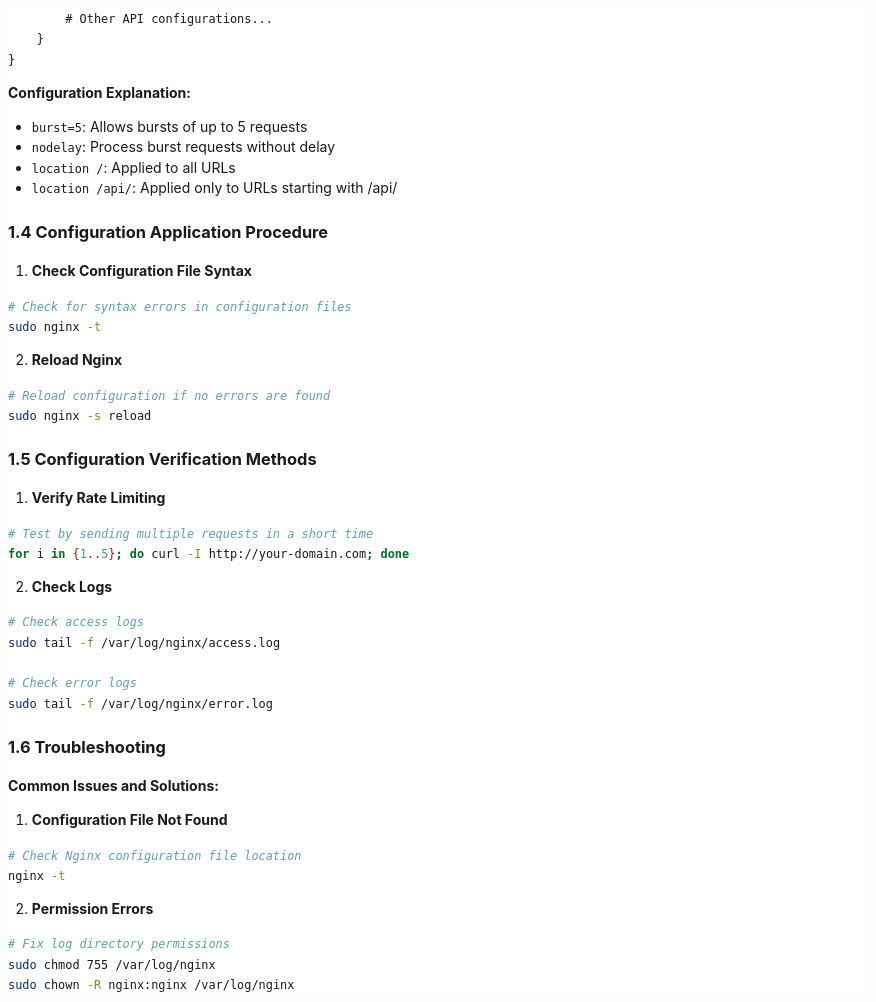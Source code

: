 ```nginx
        # Other API configurations...
    }
}
```

**Configuration Explanation:**
- `burst=5`: Allows bursts of up to 5 requests
- `nodelay`: Process burst requests without delay
- `location /`: Applied to all URLs
- `location /api/`: Applied only to URLs starting with /api/

### 1.4 Configuration Application Procedure

1. **Check Configuration File Syntax**
```bash
# Check for syntax errors in configuration files
sudo nginx -t
```

2. **Reload Nginx**
```bash
# Reload configuration if no errors are found
sudo nginx -s reload
```

### 1.5 Configuration Verification Methods

1. **Verify Rate Limiting**
```bash
# Test by sending multiple requests in a short time
for i in {1..5}; do curl -I http://your-domain.com; done
```

2. **Check Logs**
```bash
# Check access logs
sudo tail -f /var/log/nginx/access.log

# Check error logs
sudo tail -f /var/log/nginx/error.log
```

### 1.6 Troubleshooting

**Common Issues and Solutions:**

1. **Configuration File Not Found**
```bash
# Check Nginx configuration file location
nginx -t
```

2. **Permission Errors**
```bash
# Fix log directory permissions
sudo chmod 755 /var/log/nginx
sudo chown -R nginx:nginx /var/log/nginx
```
